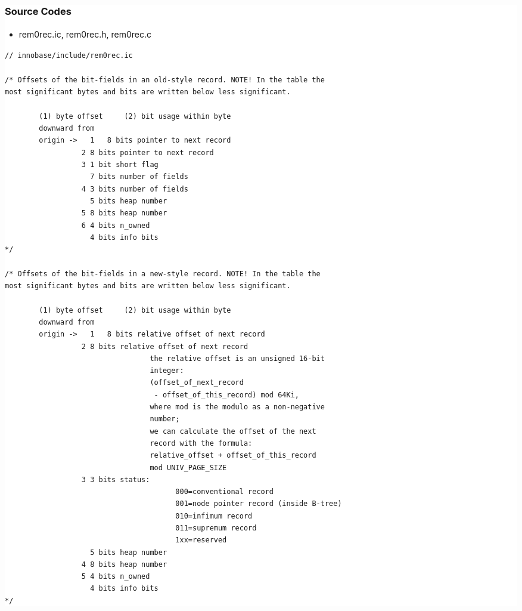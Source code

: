 
### Source Codes

- rem0rec.ic, rem0rec.h, rem0rec.c

```
// innobase/include/rem0rec.ic

/* Offsets of the bit-fields in an old-style record. NOTE! In the table the
most significant bytes and bits are written below less significant.

        (1) byte offset		(2) bit usage within byte
        downward from
        origin ->	1	8 bits pointer to next record
                  2	8 bits pointer to next record
                  3	1 bit short flag
                    7 bits number of fields
                  4	3 bits number of fields
                    5 bits heap number
                  5	8 bits heap number
                  6	4 bits n_owned
                    4 bits info bits
*/

/* Offsets of the bit-fields in a new-style record. NOTE! In the table the
most significant bytes and bits are written below less significant.

        (1) byte offset		(2) bit usage within byte
        downward from
        origin ->	1	8 bits relative offset of next record
                  2	8 bits relative offset of next record
                                  the relative offset is an unsigned 16-bit
                                  integer:
                                  (offset_of_next_record
                                   - offset_of_this_record) mod 64Ki,
                                  where mod is the modulo as a non-negative
                                  number;
                                  we can calculate the offset of the next
                                  record with the formula:
                                  relative_offset + offset_of_this_record
                                  mod UNIV_PAGE_SIZE
                  3	3 bits status:
                                        000=conventional record
                                        001=node pointer record (inside B-tree)
                                        010=infimum record
                                        011=supremum record
                                        1xx=reserved
                    5 bits heap number
                  4	8 bits heap number
                  5	4 bits n_owned
                    4 bits info bits
*/
```

